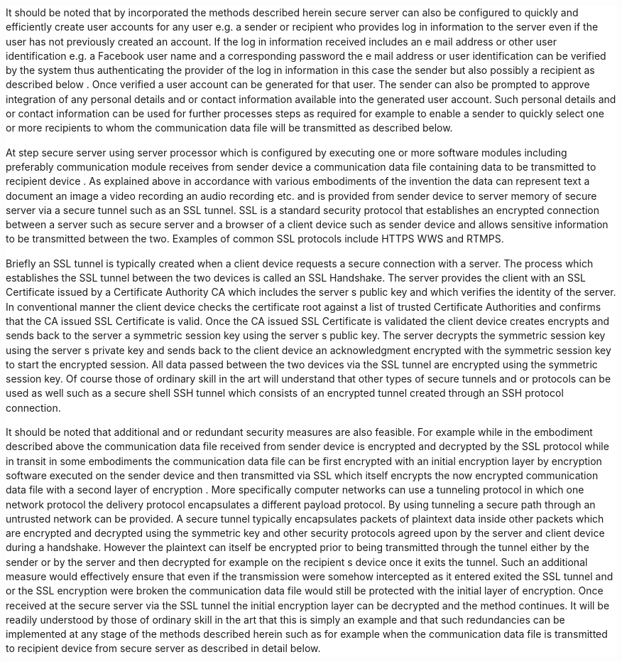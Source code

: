 It should be noted that by incorporated the methods described herein secure server can also be configured to quickly and efficiently create user accounts for any user e.g. a sender or recipient who provides log in information to the server even if the user has not previously created an account. If the log in information received includes an e mail address or other user identification e.g. a Facebook user name and a corresponding password the e mail address or user identification can be verified by the system thus authenticating the provider of the log in information in this case the sender but also possibly a recipient as described below . Once verified a user account can be generated for that user. The sender can also be prompted to approve integration of any personal details and or contact information available into the generated user account. Such personal details and or contact information can be used for further processes steps as required for example to enable a sender to quickly select one or more recipients to whom the communication data file will be transmitted as described below.

At step secure server using server processor which is configured by executing one or more software modules including preferably communication module receives from sender device a communication data file containing data to be transmitted to recipient device . As explained above in accordance with various embodiments of the invention the data can represent text a document an image a video recording an audio recording etc. and is provided from sender device to server memory of secure server via a secure tunnel such as an SSL tunnel. SSL is a standard security protocol that establishes an encrypted connection between a server such as secure server and a browser of a client device such as sender device and allows sensitive information to be transmitted between the two. Examples of common SSL protocols include HTTPS WWS and RTMPS.

Briefly an SSL tunnel is typically created when a client device requests a secure connection with a server. The process which establishes the SSL tunnel between the two devices is called an SSL Handshake. The server provides the client with an SSL Certificate issued by a Certificate Authority CA which includes the server s public key and which verifies the identity of the server. In conventional manner the client device checks the certificate root against a list of trusted Certificate Authorities and confirms that the CA issued SSL Certificate is valid. Once the CA issued SSL Certificate is validated the client device creates encrypts and sends back to the server a symmetric session key using the server s public key. The server decrypts the symmetric session key using the server s private key and sends back to the client device an acknowledgment encrypted with the symmetric session key to start the encrypted session. All data passed between the two devices via the SSL tunnel are encrypted using the symmetric session key. Of course those of ordinary skill in the art will understand that other types of secure tunnels and or protocols can be used as well such as a secure shell SSH tunnel which consists of an encrypted tunnel created through an SSH protocol connection.

It should be noted that additional and or redundant security measures are also feasible. For example while in the embodiment described above the communication data file received from sender device is encrypted and decrypted by the SSL protocol while in transit in some embodiments the communication data file can be first encrypted with an initial encryption layer by encryption software executed on the sender device and then transmitted via SSL which itself encrypts the now encrypted communication data file with a second layer of encryption . More specifically computer networks can use a tunneling protocol in which one network protocol the delivery protocol encapsulates a different payload protocol. By using tunneling a secure path through an untrusted network can be provided. A secure tunnel typically encapsulates packets of plaintext data inside other packets which are encrypted and decrypted using the symmetric key and other security protocols agreed upon by the server and client device during a handshake. However the plaintext can itself be encrypted prior to being transmitted through the tunnel either by the sender or by the server and then decrypted for example on the recipient s device once it exits the tunnel. Such an additional measure would effectively ensure that even if the transmission were somehow intercepted as it entered exited the SSL tunnel and or the SSL encryption were broken the communication data file would still be protected with the initial layer of encryption. Once received at the secure server via the SSL tunnel the initial encryption layer can be decrypted and the method continues. It will be readily understood by those of ordinary skill in the art that this is simply an example and that such redundancies can be implemented at any stage of the methods described herein such as for example when the communication data file is transmitted to recipient device from secure server as described in detail below.
